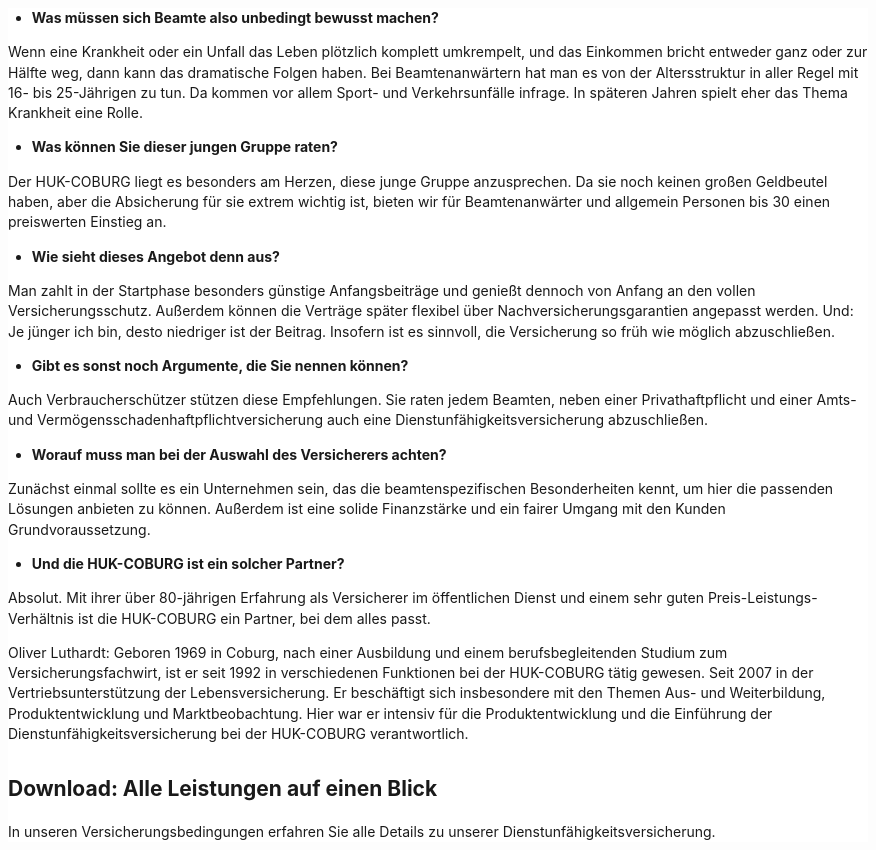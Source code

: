   * **Was müssen sich Beamte also unbedingt bewusst machen?**  

Wenn eine Krankheit oder ein Unfall das Leben plötzlich komplett umkrempelt,
und das Einkommen bricht entweder ganz oder zur Hälfte weg, dann kann das
dramatische Folgen haben. Bei Beamtenanwärtern hat man es von der
Altersstruktur in aller Regel mit 16- bis 25-Jährigen zu tun. Da kommen vor
allem Sport- und Verkehrsunfälle infrage. In späteren Jahren spielt eher das
Thema Krankheit eine Rolle.

  * **Was können Sie dieser jungen Gruppe raten?**  

Der HUK-COBURG liegt es besonders am Herzen, diese junge Gruppe anzusprechen.
Da sie noch keinen großen Geldbeutel haben, aber die Absicherung für sie
extrem wichtig ist, bieten wir für Beamtenanwärter und allgemein Personen bis
30 einen preiswerten Einstieg an.

  * **Wie sieht dieses Angebot denn aus?**  

Man zahlt in der Startphase besonders günstige Anfangsbeiträge und genießt
dennoch von Anfang an den vollen Versicherungsschutz. Außerdem können die
Verträge später flexibel über Nachversicherungsgarantien angepasst werden.
Und: Je jünger ich bin, desto niedriger ist der Beitrag. Insofern ist es
sinnvoll, die Versicherung so früh wie möglich abzuschließen.

  * **Gibt es sonst noch Argumente, die Sie nennen können?**  

Auch Verbraucherschützer stützen diese Empfehlungen. Sie raten jedem Beamten,
neben einer Privathaftpflicht und einer Amts- und
Vermögensschadenhaftpflichtversicherung auch eine
Dienstunfähigkeitsversicherung abzuschließen.

  * **Worauf muss man bei der Auswahl des Versicherers achten?**  

Zunächst einmal sollte es ein Unternehmen sein, das die beamtenspezifischen
Besonderheiten kennt, um hier die passenden Lösungen anbieten zu können.
Außerdem ist eine solide Finanzstärke und ein fairer Umgang mit den Kunden
Grundvoraussetzung.

  * **Und die HUK-COBURG ist ein solcher Partner?**  

Absolut. Mit ihrer über 80-jährigen Erfahrung als Versicherer im öffentlichen
Dienst und einem sehr guten Preis-Leistungs-Verhältnis ist die HUK-COBURG ein
Partner, bei dem alles passt.

Oliver Luthardt: Geboren 1969 in Coburg, nach einer Ausbildung und einem
berufsbegleitenden Studium zum Versicherungsfachwirt, ist er seit 1992 in
verschiedenen Funktionen bei der HUK-COBURG tätig gewesen. Seit 2007 in der
Vertriebsunterstützung der Lebensversicherung. Er beschäftigt sich
insbesondere mit den Themen Aus- und Weiterbildung, Produktentwicklung und
Marktbeobachtung. Hier war er intensiv für die Produktentwicklung und die
Einführung der Dienstunfähigkeitsversicherung bei der HUK-COBURG
verantwortlich.

## Down­load: Alle Leis­tungen auf einen Blick

In unseren Versicherungsbedingungen erfahren Sie alle Details zu unserer
Dienstunfähigkeitsversicherung.
